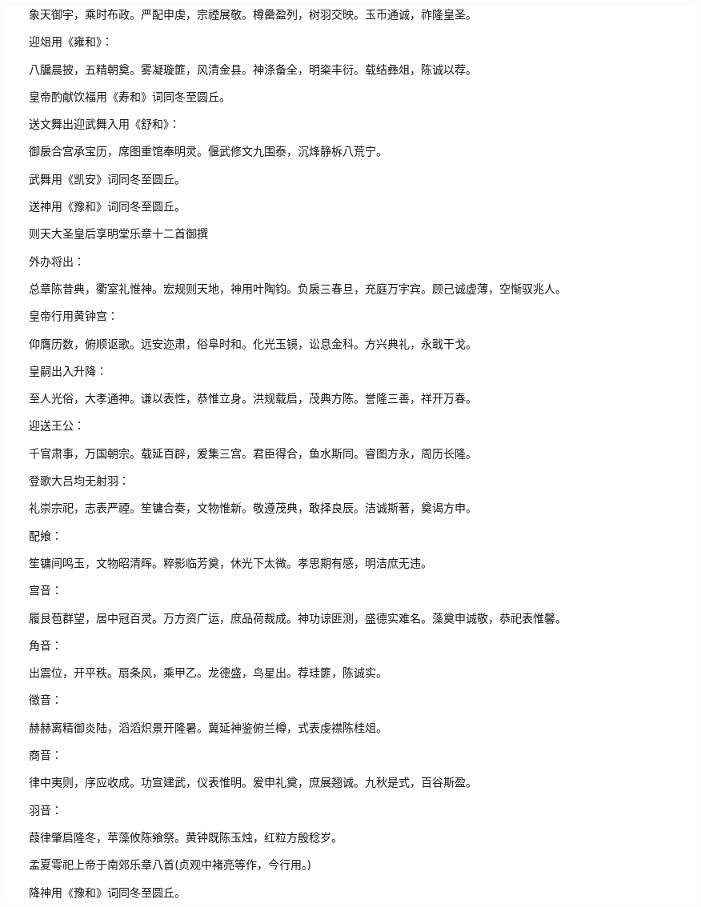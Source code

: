 　　象天御宇，乘时布政。严配申虔，宗禋展敬。樽罍盈列，树羽交映。玉币通诚，祚隆皇圣。

　　迎俎用《雍和》：

　　八牖晨披，五精朝奠。雾凝璇篚，风清金县。神涤备全，明粢丰衍。载结彝俎，陈诚以荐。

　　皇帝酌献饮福用《寿和》词同冬至圆丘。

　　送文舞出迎武舞入用《舒和》：

　　御扆合宫承宝历，席图重馆奉明灵。偃武修文九围泰，沉烽静柝八荒宁。

　　武舞用《凯安》词同冬至圆丘。

　　送神用《豫和》词同冬至圆丘。

　　则天大圣皇后享明堂乐章十二首御撰

　　外办将出：

　　总章陈昔典，衢室礼惟神。宏规则天地，神用叶陶钧。负扆三春旦，充庭万宇宾。顾己诚虚薄，空惭驭兆人。

　　皇帝行用黄钟宫：

　　仰膺历数，俯顺讴歌。远安迩肃，俗阜时和。化光玉镜，讼息金科。方兴典礼，永戢干戈。

　　皇嗣出入升降：

　　至人光俗，大孝通神。谦以表性，恭惟立身。洪规载启，茂典方陈。誉隆三善，祥开万春。

　　迎送王公：

　　千官肃事，万国朝宗。载延百辟，爰集三宫。君臣得合，鱼水斯同。睿图方永，周历长隆。

　　登歌大吕均无射羽：

　　礼崇宗祀，志表严禋。笙镛合奏，文物惟新。敬遵茂典，敢择良辰。洁诚斯著，奠谒方申。

　　配飨：

　　笙镛间鸣玉，文物昭清晖。粹影临芳奠，休光下太微。孝思期有感，明洁庶无违。

　　宫音：

　　履艮苞群望，居中冠百灵。万方资广运，庶品荷裁成。神功谅匪测，盛德实难名。藻奠申诚敬，恭祀表惟馨。

　　角音：

　　出震位，开平秩。扇条风，乘甲乙。龙德盛，鸟星出。荐珪篚，陈诚实。

　　徵音：

　　赫赫离精御炎陆，滔滔炽景开隆暑。冀延神鉴俯兰樽，式表虔襟陈桂俎。

　　商音：

　　律中夷则，序应收成。功宣建武，仪表惟明。爰申礼奠，庶展翘诚。九秋是式，百谷斯盈。

　　羽音：

　　葭律肇启隆冬，苹藻攸陈飨祭。黄钟既陈玉烛，红粒方殷稔岁。

　　孟夏雩祀上帝于南郊乐章八首(贞观中褚亮等作，今行用。)

　　降神用《豫和》词同冬至圆丘。
